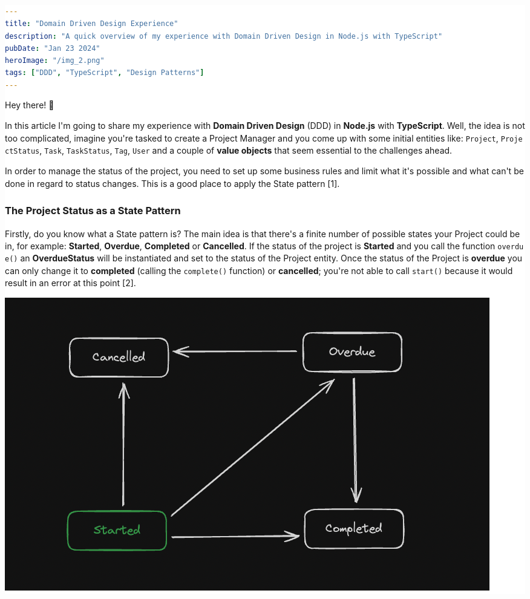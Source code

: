 ```yaml
---
title: "Domain Driven Design Experience"
description: "A quick overview of my experience with Domain Driven Design in Node.js with TypeScript"
pubDate: "Jan 23 2024"
heroImage: "/img_2.png"
tags: ["DDD", "TypeScript", "Design Patterns"]
---
```


Hey there! 👋

In this article I'm going to share my experience with **Domain Driven Design** (DDD) in **Node.js** with **TypeScript**.
Well, the idea is not too complicated, imagine you're tasked to create a Project Manager and you come up with some initial
entities like: `Project`, `ProjectStatus`, `Task`, `TaskStatus`, `Tag`, `User` and a couple of **value objects** that seem essential
to the challenges ahead.

In order to manage the status of the project, you need to set up some business rules and limit what it's possible and what can't be
done in regard to status changes. This is a good place to apply the State pattern [1].

### The Project Status as a State Pattern

Firstly, do you know what a State pattern is? The main idea is that there's a finite number of possible states
your Project could be in, for example: **Started**, **Overdue**, **Completed** or **Cancelled**. If the status of the
project is **Started** and you call the function `overdue()` an **OverdueStatus** will be instantiated and set to the status of
the Project entity. Once the status of the Project is **overdue** you can only change it to **completed** (calling the `complete()`
function) or **cancelled**; you're not able to call `start()` because it would result in an error at this point [2].

![img.png](../../../public/img.png)
